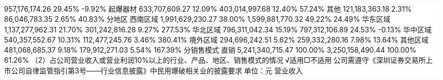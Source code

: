957,176,174.26
29.45%
-9.92%
起爆器材
633,707,609.27
12.09%
403,014,997.68
12.40%
57.24%
其他
121,183,363.18
2.31%
86,046,783.35
2.65%
40.83%
分地区
西南区域
1,991,629,230.27
38.00%
1,599,881,770.32
49.22%
24.49%
华东区域
1,137,277,962.31
21.70%
301,242,816.28
9.27%
277.53%
华北区域
796,311,042.34
15.19%
797,312,106.89
24.53%
-0.13%
华中区域
540,357,552.67
10.31%
112,477,245.76
3.46%
380.41%
境外区域
294,696,242.51
5.62%
259,332,280.16
7.98%
13.64%
其他区域
481,068,685.37
9.18%
179,912,271.03
5.54%
167.39%
分销售模式
直销
5,241,340,715.47
100.00%
3,250,158,490.44
100.00%
61.26%
（2）占公司营业收入或营业利润10%以上的行业、产品、地区、销售模式的情况
√适用□不适用
公司需遵守《深圳证券交易所上市公司自律监管指引第3号——行业信息披露》中民用爆破相关业的披露要求
单位：元
营业收入